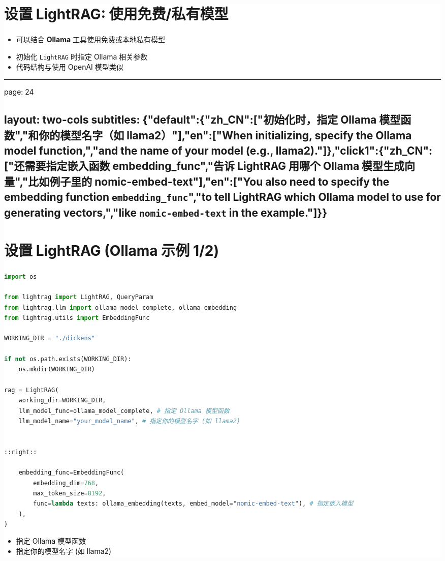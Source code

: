 # 设置 LightRAG: 使用免费/私有模型

- 可以结合 **Ollama** 工具使用免费或本地私有模型

<div v-click="1">

- 初始化 `LightRAG` 时指定 Ollama 相关参数
- 代码结构与使用 OpenAI 模型类似

</div>

---
page: 24

layout: two-cols
subtitles: {"default":{"zh_CN":["初始化时，指定 Ollama 模型函数","和你的模型名字（如 llama2）"],"en":["When initializing, specify the Ollama model function,","and the name of your model (e.g., llama2)."]},"click1":{"zh_CN":["还需要指定嵌入函数 embedding_func","告诉 LightRAG 用哪个 Ollama 模型生成向量","比如例子里的 nomic-embed-text"],"en":["You also need to specify the embedding function `embedding_func`","to tell LightRAG which Ollama model to use for generating vectors,","like `nomic-embed-text` in the example."]}}
---

# 设置 LightRAG (Ollama 示例 1/2)

```python
import os

from lightrag import LightRAG, QueryParam
from lightrag.llm import ollama_model_complete, ollama_embedding
from lightrag.utils import EmbeddingFunc

WORKING_DIR = "./dickens"

if not os.path.exists(WORKING_DIR):
    os.mkdir(WORKING_DIR)

rag = LightRAG(
    working_dir=WORKING_DIR,
    llm_model_func=ollama_model_complete, # 指定 Ollama 模型函数
    llm_model_name="your_model_name", # 指定你的模型名字 (如 llama2)


::right::

    embedding_func=EmbeddingFunc(
        embedding_dim=768,
        max_token_size=8192,
        func=lambda texts: ollama_embedding(texts, embed_model="nomic-embed-text"), # 指定嵌入模型
    ),
)
```
- 指定 Ollama 模型函数
- 指定你的模型名字 (如 llama2)
